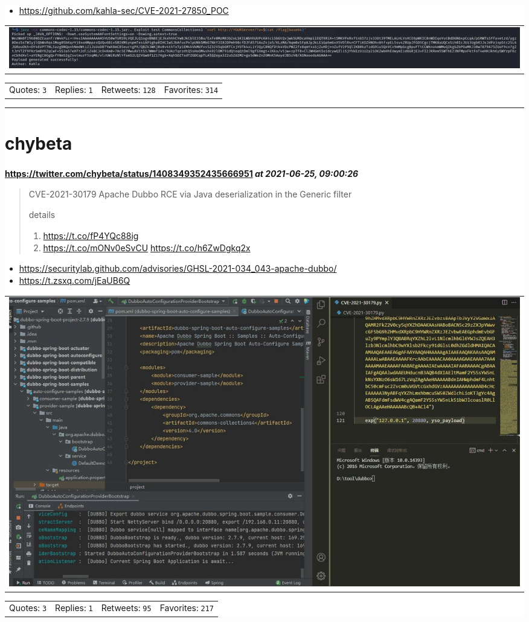 * https://github.com/kahla-sec/CVE-2021-27850_POC

<table><tr>
<td><img src="pictures/02ba21637c57456d72e6f4faeedc853790890b603c5e388d39dca6c95598e6a0.jpg" alt="02ba21637c57456d72e6f4faeedc853790890b603c5e388d39dca6c95598e6a0.jpg"></td>
</table></tr>
<table><tr>
<td>Quotes: <code>3</code></td>
<td>Replies: <code>1</code></td>
<td>Retweets: <code>128</code></td>
<td>Favorites: <code>314</code></td>
</tr></table>

---

# chybeta
**https://twitter.com/chybeta/status/1408349352435666951 _at 2021-06-25, 09:00:26_**
<blockquote>
CVE-2021-30179 Apache Dubbo RCE via Java deserialization in the Generic filter 

details
1. https://t.co/fP4YQc88ig
2. https://t.co/mONv0eSvCU https://t.co/h6ZwDgkq2x
</blockquote>

* https://securitylab.github.com/advisories/GHSL-2021-034_043-apache-dubbo/
* https://t.zsxq.com/jEaUB6Q

<table><tr>
<td><img src="pictures/4f899fb8809fb134fb8c70e3fb5517c1fb5637b8f75d5911af648e74a160613d.jpg" alt="4f899fb8809fb134fb8c70e3fb5517c1fb5637b8f75d5911af648e74a160613d.jpg"></td>
</table></tr>
<table><tr>
<td>Quotes: <code>3</code></td>
<td>Replies: <code>1</code></td>
<td>Retweets: <code>95</code></td>
<td>Favorites: <code>217</code></td>